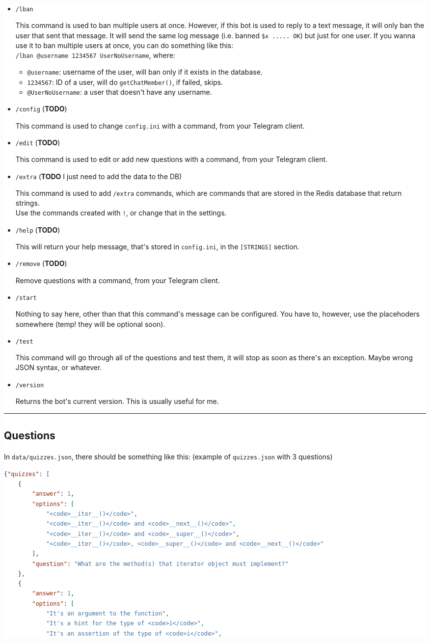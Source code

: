 * `/lban`

    This command is used to ban multiple users at once. However, if this bot is used to reply to a text message, it will only ban the user that sent that message. It will send the same log message (i.e. banned `$x ..... OK`) but just for one user. If you wanna use it to ban multiple users at once, you can do something like this: \
    `/lban @username 1234567 UserNoUsername`, where:
  * `@username`: username of the user, will ban only if it exists in the database.
  * `1234567`: ID of a user, will do `getChatMember()`, if failed, skips.
  * `@UserNoUsername`: a user that doesn't have any username.

* `/config` (**TODO**)

    This command is used to change `config.ini` with a command, from your Telegram client.

* `/edit` (**TODO**)

    This command is used to edit or add new questions with a command, from your Telegram client.

* `/extra` (**TODO** I just need to add the data to the DB)

    This command is used to add `/extra` commands, which are commands that are stored in the Redis database that return strings. \
    Use the commands created with `!`, or change that in the settings.

* `/help` (**TODO**)

    This will return your help message, that's stored in `config.ini`, in the `[STRINGS]` section.

* `/remove` (**TODO**)

    Remove questions with a command, from your Telegram client.

* `/start`

    Nothing to say here, other than that this command's message can be configured. You have to, however, use the placehoders somewhere (temp! they will be optional soon).

* `/test`

    This command will go through all of the questions and test them, it will stop as soon as there's an exception. Maybe wrong JSON syntax, or whatever.

* `/version`

    Returns the bot's current version. This is usually useful for me.

------------------------------------------------------------------------------------

## Questions

In `data/quizzes.json`, there should be something like this: (example of `quizzes.json` with 3 questions)

```json
{"quizzes": [
    {
        "answer": 1,
        "options": [
            "<code>__iter__()</code>",
            "<code>__iter__()</code> and <code>__next__()</code>",
            "<code>__iter__()</code> and <code>__super__()</code>",
            "<code>__iter__()</code>, <code>__super__()</code> and <code>__next__()</code>"
        ],
        "question": "What are the method(s) that iterator object must implement?"
    },
    {
        "answer": 1,
        "options": [
            "It's an argument to the function",
            "It's a hint for the type of <code>i</code>",
            "It's an assertion of the type of <code>i</code>",
```